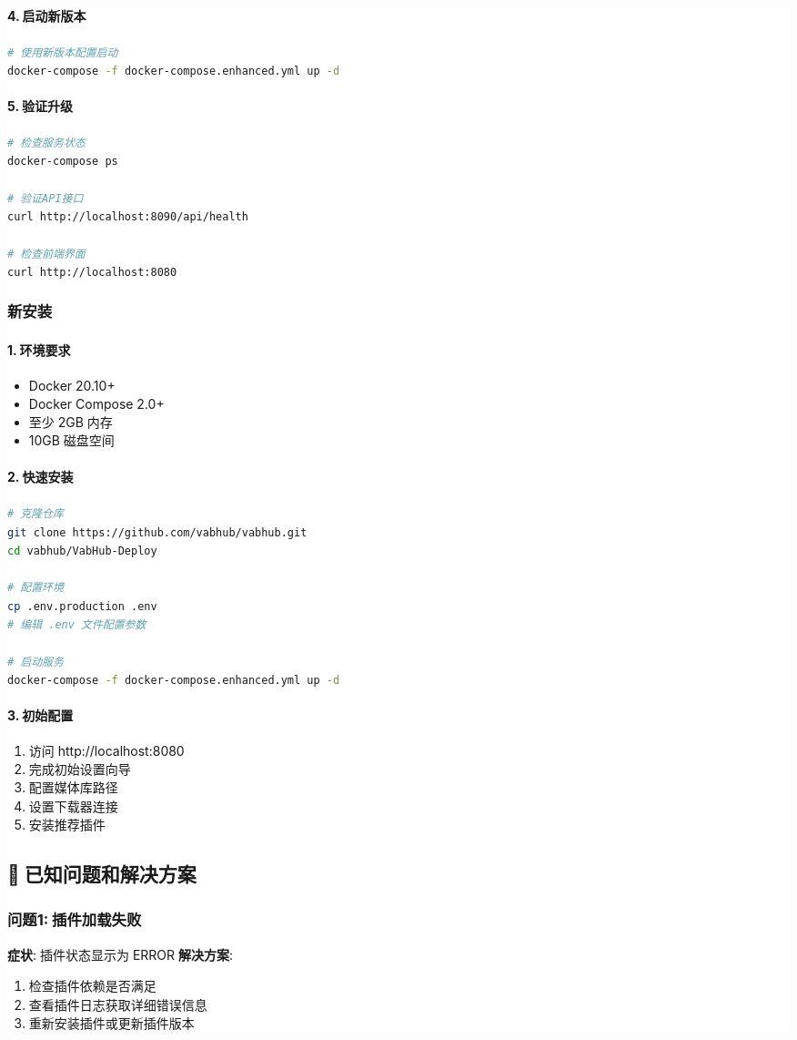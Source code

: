 #### 4. 启动新版本
```bash
# 使用新版本配置启动
docker-compose -f docker-compose.enhanced.yml up -d
```

#### 5. 验证升级
```bash
# 检查服务状态
docker-compose ps

# 验证API接口
curl http://localhost:8090/api/health

# 检查前端界面
curl http://localhost:8080
```

### **新安装**

#### 1. 环境要求
- Docker 20.10+
- Docker Compose 2.0+
- 至少 2GB 内存
- 10GB 磁盘空间

#### 2. 快速安装
```bash
# 克隆仓库
git clone https://github.com/vabhub/vabhub.git
cd vabhub/VabHub-Deploy

# 配置环境
cp .env.production .env
# 编辑 .env 文件配置参数

# 启动服务
docker-compose -f docker-compose.enhanced.yml up -d
```

#### 3. 初始配置
1. 访问 http://localhost:8080
2. 完成初始设置向导
3. 配置媒体库路径
4. 设置下载器连接
5. 安装推荐插件

## 🐛 已知问题和解决方案

### **问题1: 插件加载失败**
**症状**: 插件状态显示为 ERROR
**解决方案**:
1. 检查插件依赖是否满足
2. 查看插件日志获取详细错误信息
3. 重新安装插件或更新插件版本
